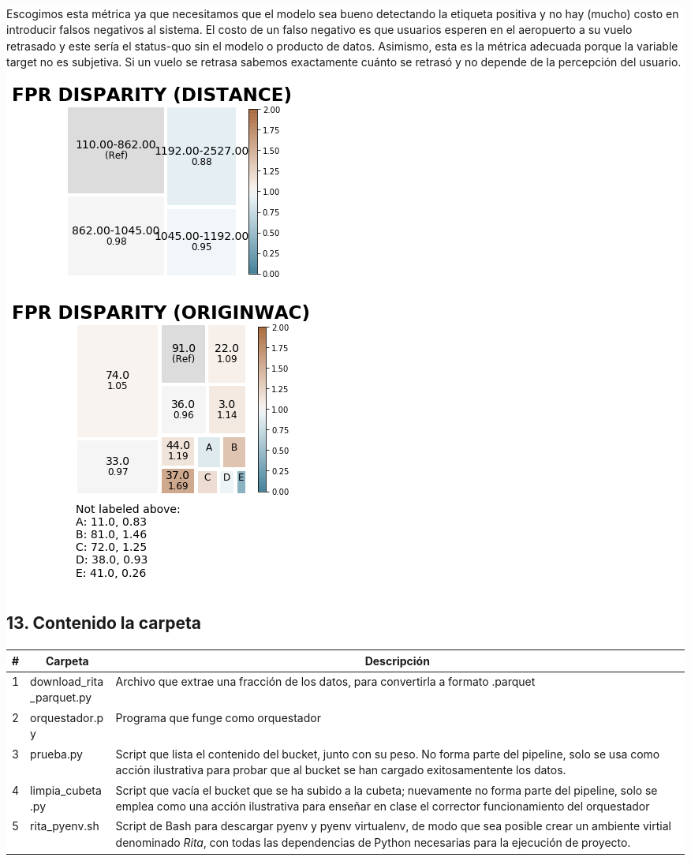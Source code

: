 Escogimos esta métrica ya que necesitamos que el modelo sea bueno detectando la etiqueta positiva y no hay (mucho) costo en introducir falsos negativos al sistema. El costo de un falso negativo es que usuarios esperen en el aeropuerto a su vuelo retrasado y este sería el status-quo sin el modelo o producto de datos. Asimismo, esta es la métrica adecuada porque  la variable target no es subjetiva. Si un vuelo se retrasa sabemos exactamente cuánto se retrasó y no depende de la percepción del usuario.

![False Positive Parity Distancia](reports/figures/fpr_distance.png?raw=true "Title")



![False Positive Parity Originwac](reports/figures/fpr_origin.png?raw=true "Title")

## 13. Contenido la carpeta

| # | Carpeta                       | Descripción  |
|---|-----------------------------------|--------|
| 1 | download_rita_parquet.py | Archivo que extrae una fracción de los datos, para convertirla a formato .parquet |
| 2 | orquestador.py | Programa que funge como orquestador |
| 3 | prueba.py | Script que lista el contenido del bucket, junto con su peso. No forma parte del pipeline, solo se usa como acción ilustrativa para probar que al bucket se han cargado exitosamentente los datos. |
| 4 | limpia_cubeta.py | Script que vacía el bucket que se ha subido a la cubeta; nuevamente no forma parte del pipeline, solo se emplea como una acción ilustrativa para enseñar en clase el corrector funcionamiento del orquestador |
| 5 | rita_pyenv.sh | Script de Bash para descargar pyenv y pyenv virtualenv, de modo que sea posible crear un ambiente virtial denominado *Rita*, con todas las dependencias de Python necesarias para la ejecución de proyecto.  |
